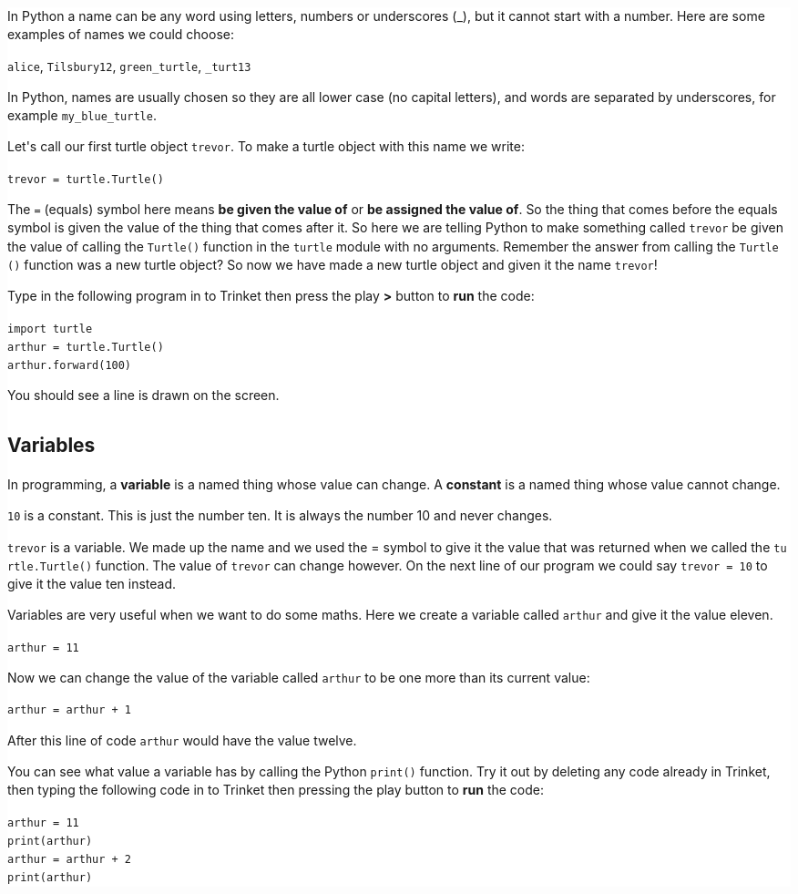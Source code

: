 In Python a name can be any word using letters, numbers or underscores (_), but it cannot start with a number. Here are some examples of names we could choose:

`alice`, `Tilsbury12`, `green_turtle`, `_turt13`

In Python, names are usually chosen so they are all lower case (no capital letters), and words are separated by underscores, for example `my_blue_turtle`.

Let's call our first turtle object `trevor`. To make a turtle object with this name we write:

`trevor = turtle.Turtle()`

The `=` (equals) symbol here means **be given the value of** or **be assigned the value of**. So the thing that comes before the equals symbol is given the value of the thing that comes after it. So here we are telling Python to make something called `trevor` be given the value of calling the `Turtle()` function in the `turtle` module with no arguments. Remember the answer from calling the `Turtle()` function was a new turtle object? So now we have made a new turtle object and given it the name `trevor`!

Type in the following program in to Trinket then press the play **>** button to **run** the code:

```
import turtle
arthur = turtle.Turtle()
arthur.forward(100)
```

You should see a line is drawn on the screen.

## Variables

In programming, a **variable** is a named thing whose value can change. A **constant** is a named thing whose value cannot change.

`10` is a constant. This is just the number ten. It is always the number 10 and never changes.

`trevor` is a variable. We made up the name and we used the = symbol to give it the value that was returned when we called the `turtle.Turtle()` function. The value of `trevor` can change however. On the next line of our program we could say `trevor = 10` to give it the value ten instead.

Variables are very useful when we want to do some maths. Here we create a variable called `arthur` and give it the value eleven.

`arthur = 11`

Now we can change the value of the variable called `arthur` to be one more than its current value:

`arthur = arthur + 1`

After this line of code `arthur` would have the value twelve.

You can see what value a variable has by calling the Python `print()` function. Try it out by deleting any code already in Trinket, then typing the following code in to Trinket then pressing the play button to **run** the code:

```
arthur = 11
print(arthur)
arthur = arthur + 2
print(arthur)
```
